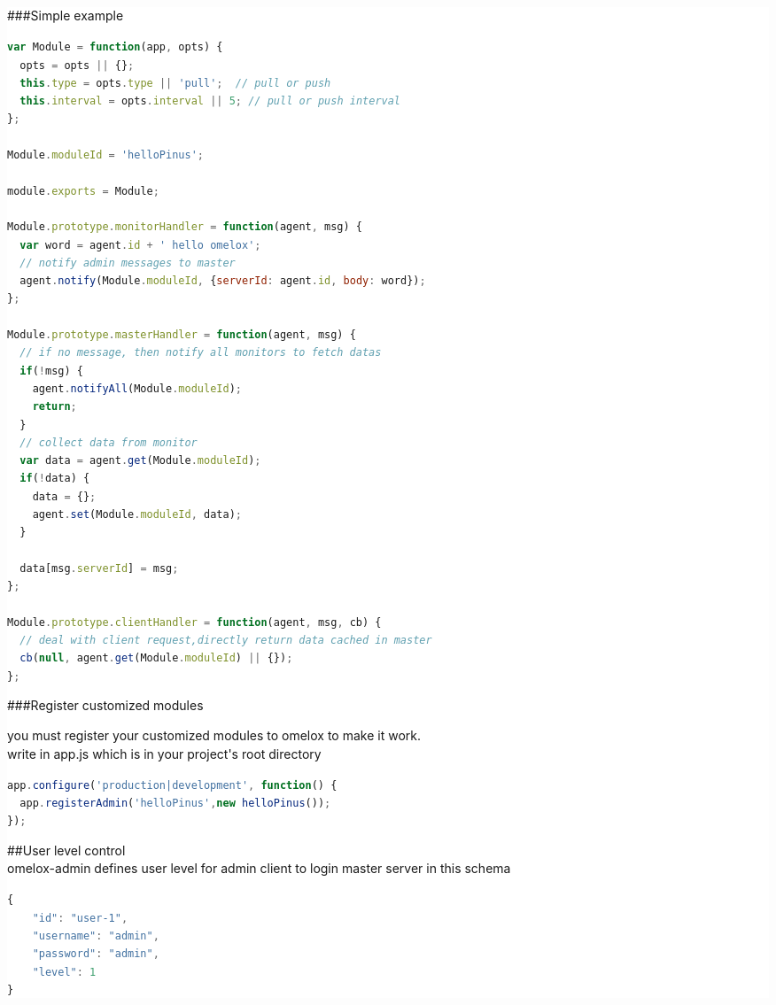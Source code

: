 ###Simple example  

```javascript
var Module = function(app, opts) {
  opts = opts || {};
  this.type = opts.type || 'pull';  // pull or push 
  this.interval = opts.interval || 5; // pull or push interval
};

Module.moduleId = 'helloPinus';

module.exports = Module;

Module.prototype.monitorHandler = function(agent, msg) {
  var word = agent.id + ' hello omelox';
  // notify admin messages to master
  agent.notify(Module.moduleId, {serverId: agent.id, body: word});
};

Module.prototype.masterHandler = function(agent, msg) {
  // if no message, then notify all monitors to fetch datas
  if(!msg) {
    agent.notifyAll(Module.moduleId);
    return;
  }
  // collect data from monitor
  var data = agent.get(Module.moduleId);
  if(!data) {
    data = {};
    agent.set(Module.moduleId, data);
  }

  data[msg.serverId] = msg;
};

Module.prototype.clientHandler = function(agent, msg, cb) {
  // deal with client request,directly return data cached in master
  cb(null, agent.get(Module.moduleId) || {});
};
```

###Register customized modules

you must register your customized modules to omelox to make it work.  
write in app.js which is in your project's root directory  

```javascript
app.configure('production|development', function() {
  app.registerAdmin('helloPinus',new helloPinus());
});
```

##User level control  
omelox-admin defines user level for admin client to login master server in this schema  
```javascript
{
    "id": "user-1",
    "username": "admin",
    "password": "admin",
    "level": 1
}
```
